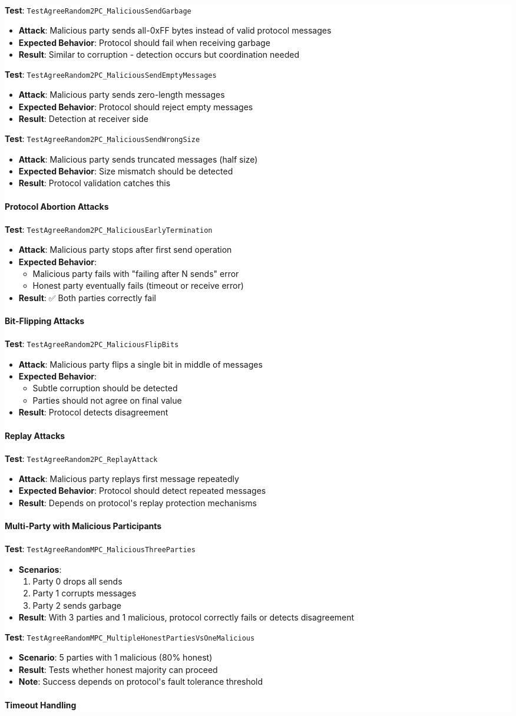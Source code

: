 **Test**: `TestAgreeRandom2PC_MaliciousSendGarbage`
- **Attack**: Malicious party sends all-0xFF bytes instead of valid protocol messages
- **Expected Behavior**: Protocol should fail when receiving garbage
- **Result**: Similar to corruption - detection occurs but coordination needed

**Test**: `TestAgreeRandom2PC_MaliciousSendEmptyMessages`
- **Attack**: Malicious party sends zero-length messages
- **Expected Behavior**: Protocol should reject empty messages
- **Result**: Detection at receiver side

**Test**: `TestAgreeRandom2PC_MaliciousSendWrongSize`
- **Attack**: Malicious party sends truncated messages (half size)
- **Expected Behavior**: Size mismatch should be detected
- **Result**: Protocol validation catches this

#### Protocol Abortion Attacks

**Test**: `TestAgreeRandom2PC_MaliciousEarlyTermination`
- **Attack**: Malicious party stops after first send operation
- **Expected Behavior**:
  - Malicious party fails with "failing after N sends" error
  - Honest party eventually fails (timeout or receive error)
- **Result**: ✅ Both parties correctly fail

#### Bit-Flipping Attacks

**Test**: `TestAgreeRandom2PC_MaliciousFlipBits`
- **Attack**: Malicious party flips a single bit in middle of messages
- **Expected Behavior**:
  - Subtle corruption should be detected
  - Parties should not agree on final value
- **Result**: Protocol detects disagreement

#### Replay Attacks

**Test**: `TestAgreeRandom2PC_ReplayAttack`
- **Attack**: Malicious party replays first message repeatedly
- **Expected Behavior**: Protocol should detect repeated messages
- **Result**: Depends on protocol's replay protection mechanisms

#### Multi-Party with Malicious Participants

**Test**: `TestAgreeRandomMPC_MaliciousThreeParties`
- **Scenarios**:
  1. Party 0 drops all sends
  2. Party 1 corrupts messages
  3. Party 2 sends garbage
- **Result**: With 3 parties and 1 malicious, protocol correctly fails or detects disagreement

**Test**: `TestAgreeRandomMPC_MultipleHonestPartiesVsOneMalicious`
- **Scenario**: 5 parties with 1 malicious (80% honest)
- **Result**: Tests whether honest majority can proceed
- **Note**: Success depends on protocol's fault tolerance threshold

#### Timeout Handling
